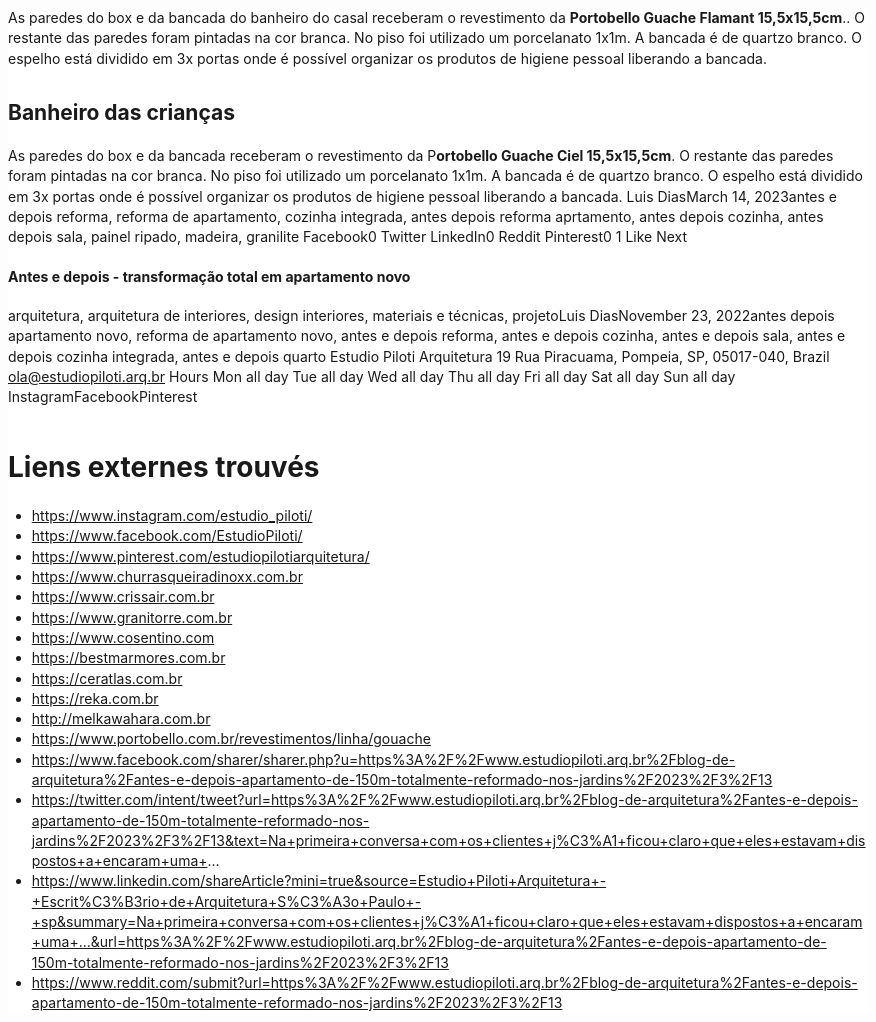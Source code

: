 As paredes do box e da bancada do banheiro do casal receberam o revestimento da **Portobello Guache Flamant 15,5x15,5cm**.. O restante das paredes foram pintadas na cor branca. No piso foi utilizado um porcelanato 1x1m. A bancada é de quartzo branco. O espelho está dividido em 3x portas onde é possível organizar os produtos de higiene pessoal liberando a bancada. 
## Banheiro das crianças
As paredes do box e da bancada receberam o revestimento da P**ortobello Guache Ciel 15,5x15,5cm**. O restante das paredes foram pintadas na cor branca. No piso foi utilizado um porcelanato 1x1m. A bancada é de quartzo branco. O espelho está dividido em 3x portas onde é possível organizar os produtos de higiene pessoal liberando a bancada. 
Luis DiasMarch 14, 2023antes e depois reforma, reforma de apartamento, cozinha integrada, antes depois reforma aprtamento, antes depois cozinha, antes depois sala, painel ripado, madeira, granilite
Facebook0 Twitter LinkedIn0 Reddit Pinterest0 1 Like
Next
#### Antes e depois - transformação total em apartamento novo
arquitetura, arquitetura de interiores, design interiores, materiais e técnicas, projetoLuis DiasNovember 23, 2022antes depois apartamento novo, reforma de apartamento novo, antes e depois reforma, antes e depois cozinha, antes e depois sala, antes e depois cozinha integrada, antes e depois quarto
Estudio Piloti Arquitetura
19 Rua Piracuama,
Pompeia, SP, 05017-040,
Brazil
ola@estudiopiloti.arq.br
Hours
Mon all day
Tue all day
Wed all day
Thu all day
Fri all day
Sat all day
Sun all day
InstagramFacebookPinterest


# Liens externes trouvés
- https://www.instagram.com/estudio_piloti/
- https://www.facebook.com/EstudioPiloti/
- https://www.pinterest.com/estudiopilotiarquitetura/
- https://www.churrasqueiradinoxx.com.br
- https://www.crissair.com.br
- https://www.granitorre.com.br
- https://www.cosentino.com
- https://bestmarmores.com.br
- https://ceratlas.com.br
- https://reka.com.br
- http://melkawahara.com.br
- https://www.portobello.com.br/revestimentos/linha/gouache
- https://www.facebook.com/sharer/sharer.php?u=https%3A%2F%2Fwww.estudiopiloti.arq.br%2Fblog-de-arquitetura%2Fantes-e-depois-apartamento-de-150m-totalmente-reformado-nos-jardins%2F2023%2F3%2F13
- https://twitter.com/intent/tweet?url=https%3A%2F%2Fwww.estudiopiloti.arq.br%2Fblog-de-arquitetura%2Fantes-e-depois-apartamento-de-150m-totalmente-reformado-nos-jardins%2F2023%2F3%2F13&text=Na+primeira+conversa+com+os+clientes+j%C3%A1+ficou+claro+que+eles+estavam+dispostos+a+encaram+uma+...
- https://www.linkedin.com/shareArticle?mini=true&source=Estudio+Piloti+Arquitetura+-+Escrit%C3%B3rio+de+Arquitetura+S%C3%A3o+Paulo+-+sp&summary=Na+primeira+conversa+com+os+clientes+j%C3%A1+ficou+claro+que+eles+estavam+dispostos+a+encaram+uma+...&url=https%3A%2F%2Fwww.estudiopiloti.arq.br%2Fblog-de-arquitetura%2Fantes-e-depois-apartamento-de-150m-totalmente-reformado-nos-jardins%2F2023%2F3%2F13
- https://www.reddit.com/submit?url=https%3A%2F%2Fwww.estudiopiloti.arq.br%2Fblog-de-arquitetura%2Fantes-e-depois-apartamento-de-150m-totalmente-reformado-nos-jardins%2F2023%2F3%2F13